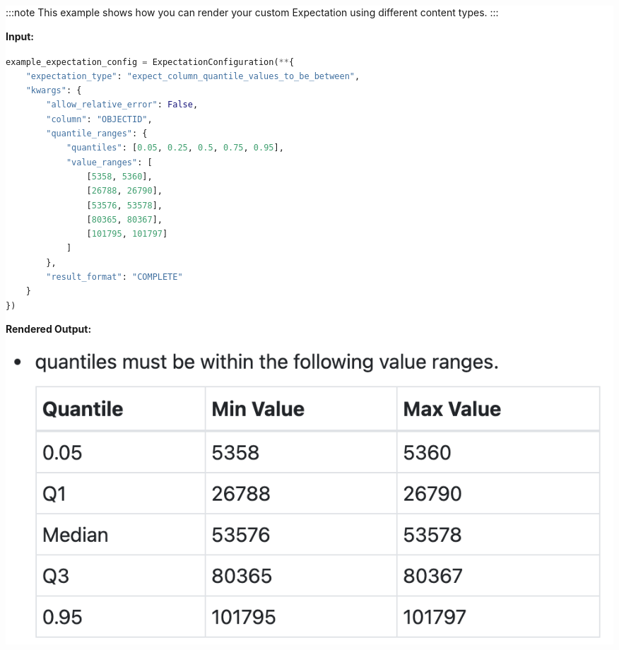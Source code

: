 ```python
```

:::note 
This example shows how you can render your custom Expectation using different content types.
:::

**Input:**

  ```python
  example_expectation_config = ExpectationConfiguration(**{
      "expectation_type": "expect_column_quantile_values_to_be_between",
      "kwargs": {
          "allow_relative_error": False,
          "column": "OBJECTID",
          "quantile_ranges": {
              "quantiles": [0.05, 0.25, 0.5, 0.75, 0.95],
              "value_ranges": [
                  [5358, 5360],
                  [26788, 26790],
                  [53576, 53578],
                  [80365, 80367],
                  [101795, 101797]
              ]
          },
          "result_format": "COMPLETE"
      }
  })
  ```

  **Rendered Output:**

  ![Table Example](../../../images/table.png)
